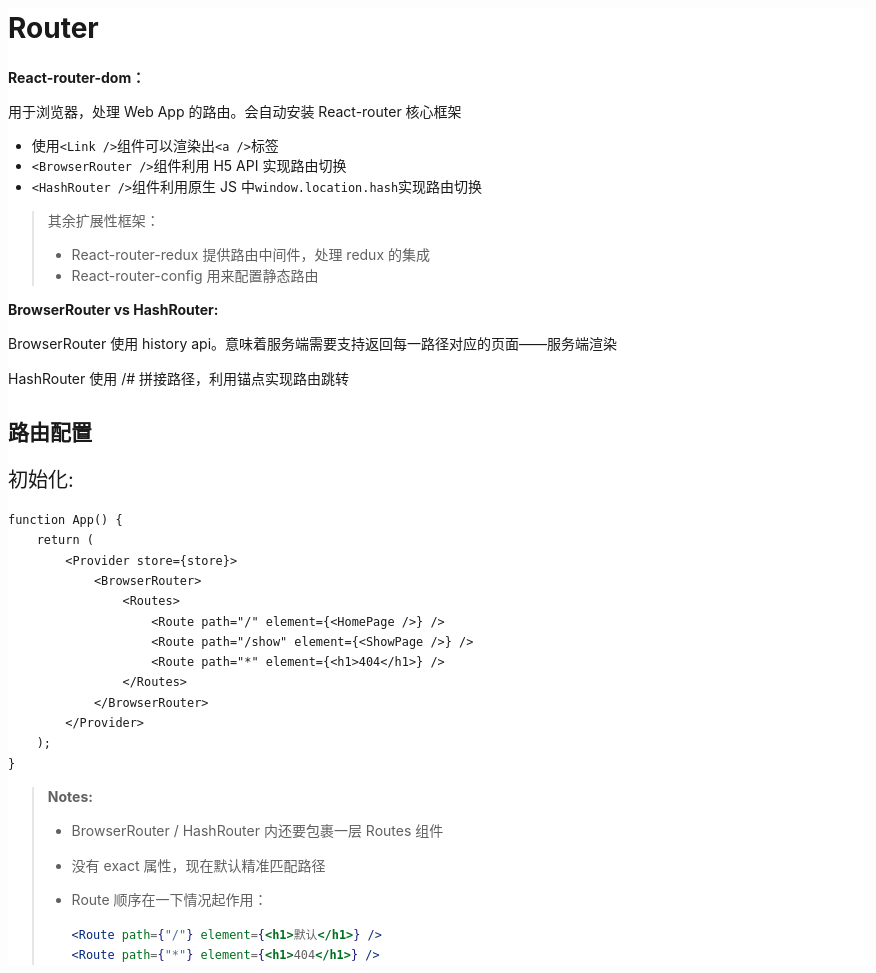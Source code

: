 # Router

**React-router-dom：**

用于浏览器，处理 Web App 的路由。会自动安装 React-router 核心框架

- 使用`<Link />`组件可以渲染出`<a />`标签
- `<BrowserRouter />`组件利用 H5 API 实现路由切换
- `<HashRouter />`组件利用原生 JS 中`window.location.hash`实现路由切换

> 其余扩展性框架：
>
> - React-router-redux 提供路由中间件，处理 redux 的集成
> - React-router-config 用来配置静态路由

**BrowserRouter vs HashRouter:**

BrowserRouter 使用 history api。意味着服务端需要支持返回每一路径对应的页面——服务端渲染

HashRouter 使用 /# 拼接路径，利用锚点实现路由跳转



## 路由配置

<span style="font-size:20px">初始化: </span>

```tsx
function App() {
    return (
        <Provider store={store}>
            <BrowserRouter>
                <Routes>
                    <Route path="/" element={<HomePage />} />
                    <Route path="/show" element={<ShowPage />} />
                    <Route path="*" element={<h1>404</h1>} />
                </Routes>
            </BrowserRouter>
        </Provider>
    );
}
```

> **Notes:**
>
> + BrowserRouter / HashRouter 内还要包裹一层 Routes 组件
>
> + 没有 exact 属性，现在默认精准匹配路径
>
> + Route 顺序在一下情况起作用：
>
>     ```jsx
>     <Route path={"/"} element={<h1>默认</h1>} />
>     <Route path={"*"} element={<h1>404</h1>} />
>     ```
